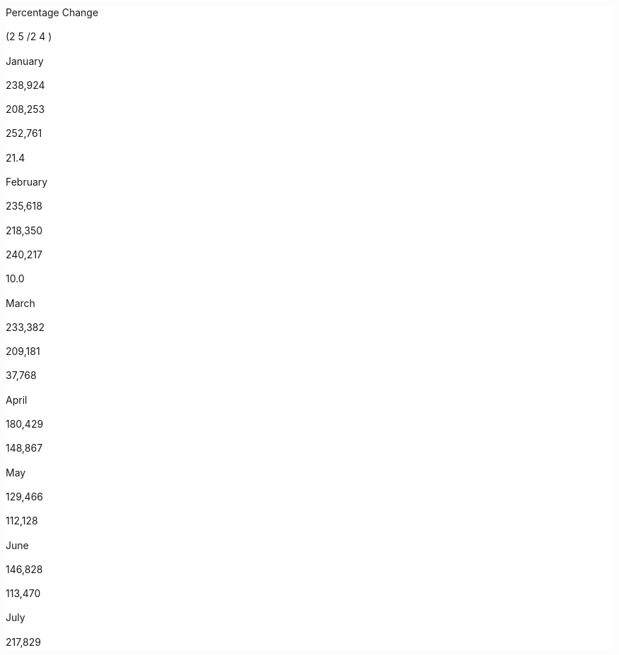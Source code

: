 Percentage 
Change
 
 
(2
5
/2
4
)
 
January
 
238,924
 
208,253
 
252,761
 
21.4
 
February
 
235,618
 
218,350
 
240,217
 
10.0
 
March
 
233,382
 
209,181
 
37,768
 
 
April
 
180,429
 
148,867
 
 
 
May
 
129,466
 
112,128
 
 
 
June
 
146,828
 
113,470
 
 
 
July
 
217,829
 